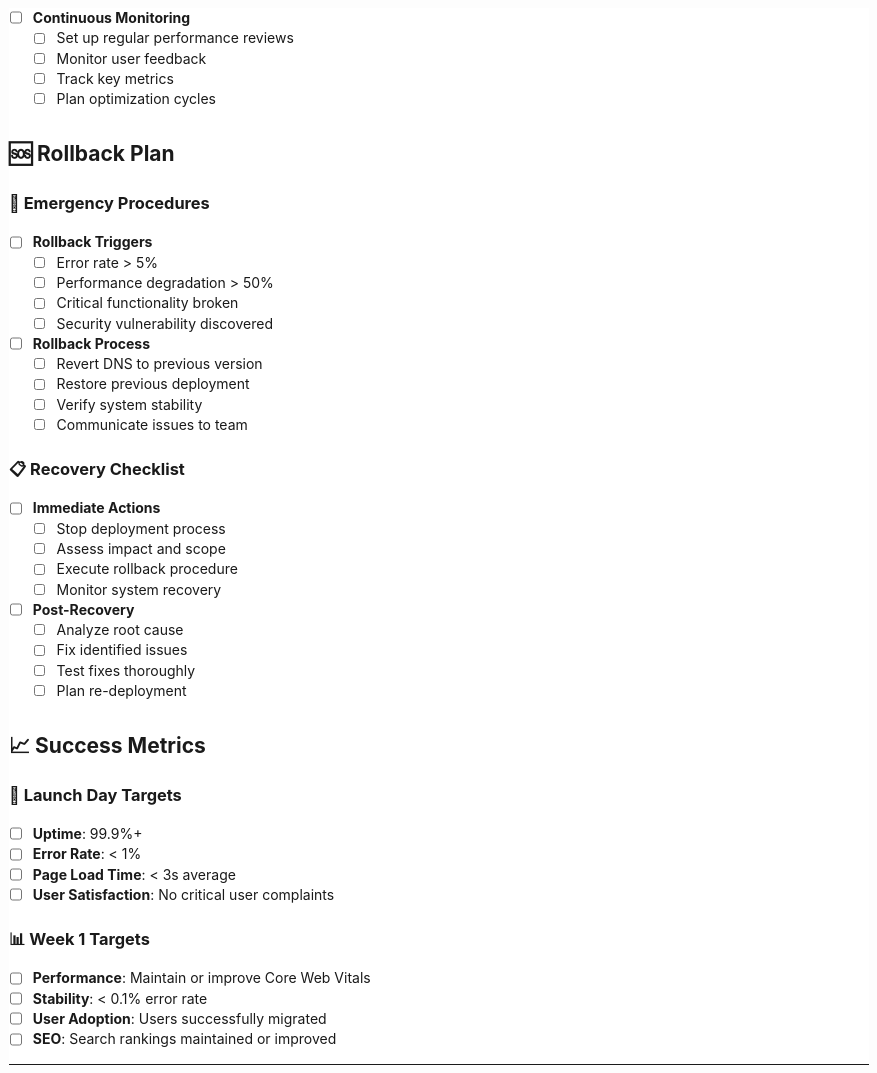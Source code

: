 - [ ] **Continuous Monitoring**
  - [ ] Set up regular performance reviews
  - [ ] Monitor user feedback
  - [ ] Track key metrics
  - [ ] Plan optimization cycles

## 🆘 **Rollback Plan**

### 🚨 **Emergency Procedures**
- [ ] **Rollback Triggers**
  - [ ] Error rate > 5%
  - [ ] Performance degradation > 50%
  - [ ] Critical functionality broken
  - [ ] Security vulnerability discovered

- [ ] **Rollback Process**
  - [ ] Revert DNS to previous version
  - [ ] Restore previous deployment
  - [ ] Verify system stability
  - [ ] Communicate issues to team

### 📋 **Recovery Checklist**
- [ ] **Immediate Actions**
  - [ ] Stop deployment process
  - [ ] Assess impact and scope
  - [ ] Execute rollback procedure
  - [ ] Monitor system recovery

- [ ] **Post-Recovery**
  - [ ] Analyze root cause
  - [ ] Fix identified issues
  - [ ] Test fixes thoroughly
  - [ ] Plan re-deployment

## 📈 **Success Metrics**

### 🎯 **Launch Day Targets**
- [ ] **Uptime**: 99.9%+
- [ ] **Error Rate**: < 1%
- [ ] **Page Load Time**: < 3s average
- [ ] **User Satisfaction**: No critical user complaints

### 📊 **Week 1 Targets**
- [ ] **Performance**: Maintain or improve Core Web Vitals
- [ ] **Stability**: < 0.1% error rate
- [ ] **User Adoption**: Users successfully migrated
- [ ] **SEO**: Search rankings maintained or improved

---

